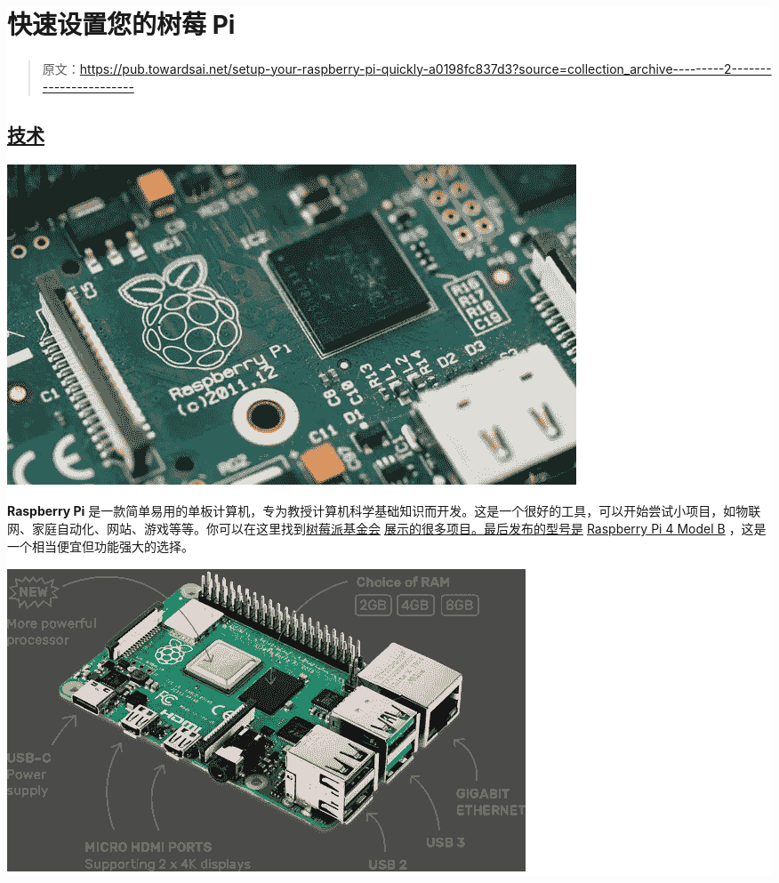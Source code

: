 # 快速设置您的树莓 Pi

> 原文：<https://pub.towardsai.net/setup-your-raspberry-pi-quickly-a0198fc837d3?source=collection_archive---------2----------------------->

## [技术](https://towardsai.net/p/category/technology)

![](img/f6f45d371d5c8eed9c4460b6311c21d1.png)

**Raspberry Pi** 是一款简单易用的单板计算机，专为教授计算机科学基础知识而开发。这是一个很好的工具，可以开始尝试小项目，如物联网、家庭自动化、网站、游戏等等。你可以在这里找到[树莓派基金会](https://www.raspberrypi.org/documentation/) [展示的很多项目。最后发布的型号是](https://projects.raspberrypi.org/en/projects) [Raspberry Pi 4 Model B](https://www.raspberrypi.org/products/raspberry-pi-4-model-b/?resellerType=home) ，这是一个相当便宜但功能强大的选择。

![](img/3f794a4e696d8e1d308eba246f919ee6.png)
